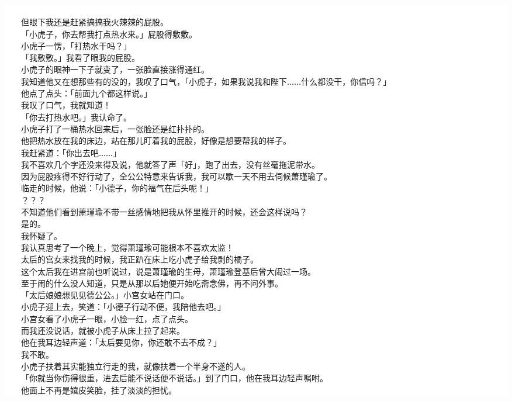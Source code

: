 <br>   
&emsp;&emsp;但眼下我还是赶紧搞搞我火辣辣的屁股。  
<br>   
&emsp;&emsp;「小虎子，你去帮我打点热水来。」屁股得敷敷。  
<br>   
&emsp;&emsp;小虎子一愣，「打热水干吗？」  
<br>   
&emsp;&emsp;「我敷敷。」我看了眼我的屁股。  
<br>   
&emsp;&emsp;小虎子的眼神一下子就变了，一张脸直接涨得通红。  
<br>   
&emsp;&emsp;我知道他又在想那些有的没的，我叹了口气，「小虎子，如果我说我和陛下……什么都没干，你信吗？」  
<br>   
&emsp;&emsp;他点了点头：「前面九个都这样说。」  
<br>   
&emsp;&emsp;我叹了口气，我就知道！  
<br>   
&emsp;&emsp;「你去打热水吧。」我认命了。  
<br>   
&emsp;&emsp;小虎子打了一桶热水回来后，一张脸还是红扑扑的。  
<br>   
&emsp;&emsp;他把热水放在我的床边，站在那儿盯着我的屁股，好像是想要帮我的样子。  
<br>   
&emsp;&emsp;我赶紧道：「你出去吧……」  
<br>   
&emsp;&emsp;我不喜欢几个字还没来得及说，他就答了声「好」，跑了出去，没有丝毫拖泥带水。  
<br>   
&emsp;&emsp;因为屁股疼得不好行动了，全公公特意来告诉我，我可以歇一天不用去伺候萧瑾瑜了。  
<br>   
&emsp;&emsp;临走的时候，他说：「小德子，你的福气在后头呢！」  
<br>   
&emsp;&emsp;？？？  
<br>   
&emsp;&emsp;不知道他们看到萧瑾瑜不带一丝感情地把我从怀里推开的时候，还会这样说吗？  
<br>   
&emsp;&emsp;是的。  
<br>   
&emsp;&emsp;我怀疑了。  
<br>   
&emsp;&emsp;我认真思考了一个晚上，觉得萧瑾瑜可能根本不喜欢太监！  
<br>   
&emsp;&emsp;太后的宫女来找我的时候，我正趴在床上吃小虎子给我剥的橘子。  
<br>   
&emsp;&emsp;这个太后我在进宫前也听说过，说是萧瑾瑜的生母，萧瑾瑜登基后曾大闹过一场。  
<br>   
&emsp;&emsp;至于闹的什么没人知道，只是从那以后她便开始吃斋念佛，再不问外事。  
<br>   
&emsp;&emsp;「太后娘娘想见见德公公。」小宫女站在门口。  
<br>   
&emsp;&emsp;小虎子迎上去，笑道：「小德子行动不便，我陪他去吧。」  
<br>   
&emsp;&emsp;小宫女看了小虎子一眼，小脸一红，点了点头。  
<br>   
&emsp;&emsp;而我还没说话，就被小虎子从床上拉了起来。  
<br>   
&emsp;&emsp;他在我耳边轻声道：「太后要见你，你还敢不去不成？」  
<br>   
&emsp;&emsp;我不敢。  
<br>   
&emsp;&emsp;小虎子扶着其实能独立行走的我，就像扶着一个半身不遂的人。  
<br>   
&emsp;&emsp;「你就当你伤得很重，进去后能不说话便不说话。」到了门口，他在我耳边轻声嘱咐。  
<br>   
&emsp;&emsp;他面上不再是嬉皮笑脸，挂了淡淡的担忧。  